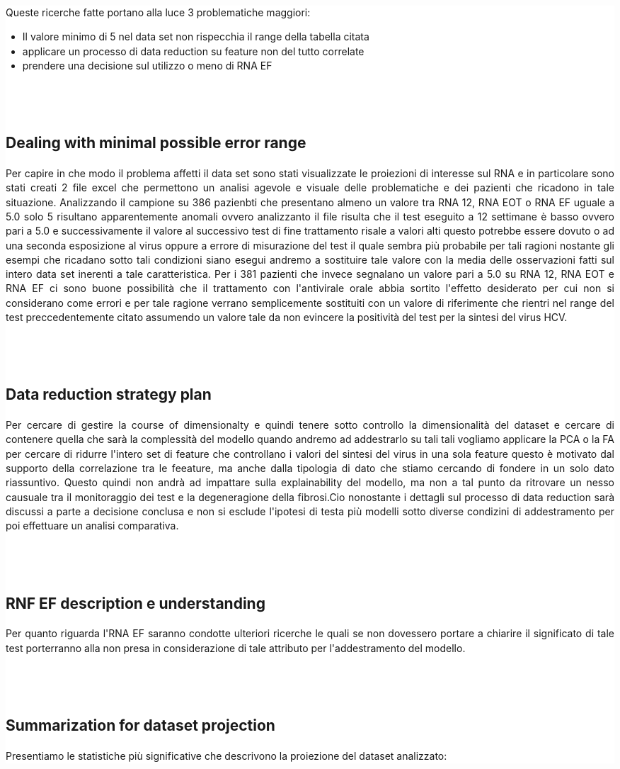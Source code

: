
<p align="justify">Queste ricerche fatte portano alla luce 3 problematiche maggiori:</p>

- Il valore minimo di 5 nel data set non rispecchia il range della tabella citata
- applicare un  processo di data reduction su feature non del tutto correlate
- prendere una decisione sul utilizzo o meno di RNA EF

<br></br>

## Dealing with minimal possible error range
<p align="justify">Per capire in che modo il problema affetti il data set sono stati visualizzate le proiezioni di interesse sul RNA e in particolare sono stati creati 2 file excel che permettono un analisi agevole e visuale delle problematiche e dei pazienti che ricadono in tale situazione. Analizzando il campione su 386 pazienbti che presentano almeno un  valore tra RNA 12, RNA EOT o RNA EF uguale a 5.0 solo 5 risultano apparentemente anomali ovvero analizzanto il file risulta che il test eseguito a 12 settimane è basso ovvero pari a 5.0 e successivamente il valore al successivo test di fine trattamento risale a valori alti questo potrebbe essere dovuto o ad una seconda esposizione al virus oppure a errore di misurazione del test il quale sembra più probabile per tali ragioni nostante gli esempi che ricadano sotto tali condizioni siano esegui andremo a sostituire tale valore con la media delle osservazioni fatti sul intero data set inerenti a tale caratteristica. Per i 381 pazienti che invece segnalano un valore pari a 5.0 su RNA 12, RNA  EOT e RNA EF ci sono buone possibilità che il trattamento con l'antivirale orale abbia sortito l'effetto desiderato per cui non si considerano come errori e per tale ragione verrano semplicemente sostituiti con un valore di riferimente che rientri nel range del test preccedentemente citato assumendo un valore tale da non evincere la positività del test per la sintesi del virus HCV.</p>

<br></br>

## Data reduction strategy plan
<p align="justify">Per cercare di gestire la course of dimensionalty e quindi tenere sotto controllo la dimensionalità del dataset e cercare di contenere quella che sarà la complessità del modello quando andremo ad addestrarlo su tali tali vogliamo applicare la PCA o la FA per cercare di ridurre l'intero set di feature che controllano i valori del sintesi del virus in una sola feature questo è motivato dal supporto della correlazione tra le feeature, ma anche dalla tipologia di dato che stiamo cercando di fondere in un solo dato riassuntivo. Questo quindi non andrà ad impattare sulla explainability del modello, ma non a tal punto da ritrovare un nesso causuale tra il monitoraggio dei test e la degeneragione della fibrosi.Cio nonostante i dettagli sul processo di data reduction sarà discussi a parte a decisione conclusa e non si esclude l'ipotesi di testa più modelli sotto diverse condizini di addestramento per poi effettuare un analisi comparativa.</p>

<br></br>

## RNF EF description e understanding
<p align="justify">Per quanto riguarda l'RNA EF saranno condotte ulteriori ricerche le quali se non dovessero portare a chiarire il significato di tale test porterranno alla non presa in considerazione di tale attributo per l'addestramento del modello.</p>

<br></br>

## Summarization for dataset projection 
Presentiamo le statistiche più significative che descrivono la proiezione del dataset analizzato:
